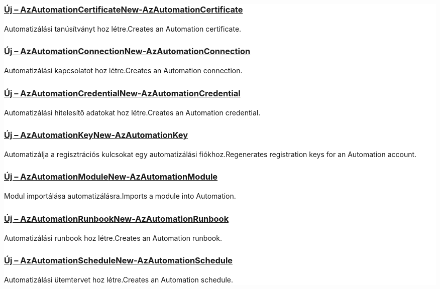 ### [<span data-ttu-id="07c7d-179">Új – AzAutomationCertificate</span><span class="sxs-lookup"><span data-stu-id="07c7d-179">New-AzAutomationCertificate</span></span>](New-AzAutomationCertificate.md)
<span data-ttu-id="07c7d-180">Automatizálási tanúsítványt hoz létre.</span><span class="sxs-lookup"><span data-stu-id="07c7d-180">Creates an Automation certificate.</span></span>

### [<span data-ttu-id="07c7d-181">Új – AzAutomationConnection</span><span class="sxs-lookup"><span data-stu-id="07c7d-181">New-AzAutomationConnection</span></span>](New-AzAutomationConnection.md)
<span data-ttu-id="07c7d-182">Automatizálási kapcsolatot hoz létre.</span><span class="sxs-lookup"><span data-stu-id="07c7d-182">Creates an Automation connection.</span></span>

### [<span data-ttu-id="07c7d-183">Új – AzAutomationCredential</span><span class="sxs-lookup"><span data-stu-id="07c7d-183">New-AzAutomationCredential</span></span>](New-AzAutomationCredential.md)
<span data-ttu-id="07c7d-184">Automatizálási hitelesítő adatokat hoz létre.</span><span class="sxs-lookup"><span data-stu-id="07c7d-184">Creates an Automation credential.</span></span>

### [<span data-ttu-id="07c7d-185">Új – AzAutomationKey</span><span class="sxs-lookup"><span data-stu-id="07c7d-185">New-AzAutomationKey</span></span>](New-AzAutomationKey.md)
<span data-ttu-id="07c7d-186">Automatizálja a regisztrációs kulcsokat egy automatizálási fiókhoz.</span><span class="sxs-lookup"><span data-stu-id="07c7d-186">Regenerates registration keys for an Automation account.</span></span>

### [<span data-ttu-id="07c7d-187">Új – AzAutomationModule</span><span class="sxs-lookup"><span data-stu-id="07c7d-187">New-AzAutomationModule</span></span>](New-AzAutomationModule.md)
<span data-ttu-id="07c7d-188">Modul importálása automatizálásra.</span><span class="sxs-lookup"><span data-stu-id="07c7d-188">Imports a module into Automation.</span></span>

### [<span data-ttu-id="07c7d-189">Új – AzAutomationRunbook</span><span class="sxs-lookup"><span data-stu-id="07c7d-189">New-AzAutomationRunbook</span></span>](New-AzAutomationRunbook.md)
<span data-ttu-id="07c7d-190">Automatizálási runbook hoz létre.</span><span class="sxs-lookup"><span data-stu-id="07c7d-190">Creates an Automation runbook.</span></span>

### [<span data-ttu-id="07c7d-191">Új – AzAutomationSchedule</span><span class="sxs-lookup"><span data-stu-id="07c7d-191">New-AzAutomationSchedule</span></span>](New-AzAutomationSchedule.md)
<span data-ttu-id="07c7d-192">Automatizálási ütemtervet hoz létre.</span><span class="sxs-lookup"><span data-stu-id="07c7d-192">Creates an Automation schedule.</span></span>
